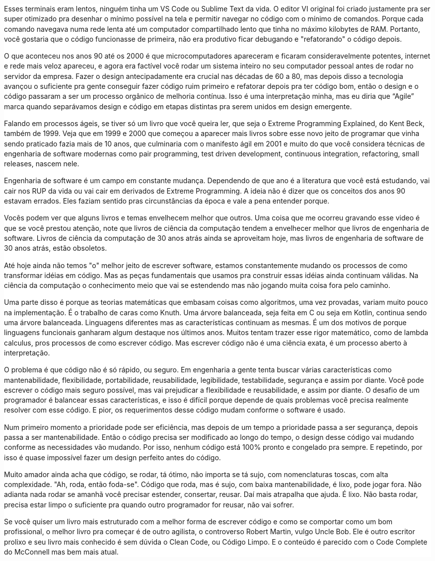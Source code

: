 <p>Esses terminais eram lentos, ninguém tinha um VS Code ou Sublime Text da vida. O editor VI original foi criado justamente pra ser super otimizado pra desenhar o mínimo possível na tela e permitir navegar no código com o mínimo de comandos. Porque cada comando navegava numa rede lenta até um computador compartilhado lento que tinha no máximo kilobytes de RAM. Portanto, você gostaria que o código funcionasse de primeira, não era produtivo ficar debugando e "refatorando" o código depois.</p>
<p>O que aconteceu nos anos 90 até os 2000 é que microcomputadores apareceram e ficaram consideravelmente potentes, internet e rede mais veloz apareceu, e agora era factível você rodar um sistema inteiro no seu computador pessoal antes de rodar no servidor da empresa. Fazer o design antecipadamente era crucial nas décadas de 60 a 80, mas depois disso a tecnologia avançou o suficiente pra gente conseguir fazer código ruim primeiro e refatorar depois pra ter código bom, então o design e o código passaram a ser um processo orgânico de melhoria contínua. Isso é uma interpretação minha, mas eu diria que “Agile” marca quando separávamos design e código em etapas distintas pra serem unidos em design emergente.</p>
<p>Falando em processos ágeis, se tiver só um livro que você queira ler, que seja o Extreme Programming Explained, do Kent Beck, também de 1999. Veja que em 1999 e 2000 que começou a aparecer mais livros sobre esse novo jeito de programar que vinha sendo praticado fazia mais de 10 anos, que culminaria com o manifesto ágil em 2001 e muito do que você considera técnicas de engenharia de software modernas como pair programming, test driven development, continuous integration, refactoring, small releases, nascem nele.</p>
<p>Engenharia de software é um campo em constante mudança. Dependendo de que ano é a literatura que você está estudando, vai cair nos RUP da vida ou vai cair em derivados de Extreme Programming. A ideia não é dizer que os conceitos dos anos 90 estavam errados. Eles faziam sentido pras circunstâncias da época e vale a pena entender porque.</p>
<p>Vocês podem ver que alguns livros e temas envelhecem melhor que outros. Uma coisa que me ocorreu gravando esse video é que se você prestou atenção, note que livros de ciência da computação tendem a envelhecer melhor que livros de engenharia de software. Livros de ciência da computação de 30 anos atrás ainda se aproveitam hoje, mas livros de engenharia de software de 30 anos atrás, estão obsoletos.</p>
<p>Até hoje ainda não temos "o" melhor jeito de escrever software, estamos constantemente mudando os processos de como transformar idéias em código. Mas as peças fundamentais que usamos pra construir essas idéias ainda continuam válidas. Na ciência da computação o conhecimento meio que vai se estendendo mas não jogando muita coisa fora pelo caminho.</p>
<p>Uma parte disso é porque as teorias matemáticas que embasam coisas como algoritmos, uma vez provadas, variam muito pouco na implementação. É o trabalho de caras como Knuth. Uma árvore balanceada, seja feita em C ou seja em Kotlin, continua sendo uma árvore balanceada. Linguagens diferentes mas as características continuam as mesmas. É um dos motivos de porque linguagens funcionais ganharam algum destaque nos últimos anos. Muitos tentam trazer esse rigor matemático, como de lambda calculus, pros processos de como escrever código. Mas escrever código não é uma ciência exata, é um processo aberto à interpretação.</p>
<p>O problema é que código não é só rápido, ou seguro. Em engenharia a gente tenta buscar várias características como mantenabilidade, flexibilidade, portabilidade, reusabilidade, legibilidade, testabilidade, segurança e assim por diante. Você pode escrever o código mais seguro possível, mas vai prejudicar a flexibilidade e reusabilidade, e assim por diante. O desafio de um programador é balancear essas características, e isso é difícil porque depende de quais problemas você precisa realmente resolver com esse código. E pior, os requerimentos desse código mudam conforme o software é usado.</p>
<p>Num primeiro momento a prioridade pode ser eficiência, mas depois de um tempo a prioridade passa a ser segurança, depois passa a ser mantenabilidade. Então o código precisa ser modificado ao longo do tempo, o design desse código vai mudando conforme as necessidades vão mudando. Por isso, nenhum código está 100% pronto e congelado pra sempre. E repetindo, por isso é quase impossível fazer um design perfeito antes do código.</p>
<p>Muito amador ainda acha que código, se rodar, tá ótimo, não importa se tá sujo, com nomenclaturas toscas, com alta complexidade. "Ah, roda, então foda-se". Código que roda, mas é sujo, com baixa mantenabilidade, é lixo, pode jogar fora. Não adianta nada rodar se amanhã você precisar estender, consertar, reusar. Daí mais atrapalha que ajuda. É lixo. Não basta rodar, precisa estar limpo o suficiente pra quando outro programador for reusar, não vai sofrer.</p>
<p>Se você quiser um livro mais estruturado com a melhor forma de escrever código e como se comportar como um bom profissional, o melhor livro pra começar é de outro agilista, o controverso Robert Martin, vulgo Uncle Bob. Ele é outro escritor prolixo e seu livro mais conhecido é sem dúvida o Clean Code, ou Código Limpo. E o conteúdo é parecido com o Code Complete do McConnell mas bem mais atual.</p>